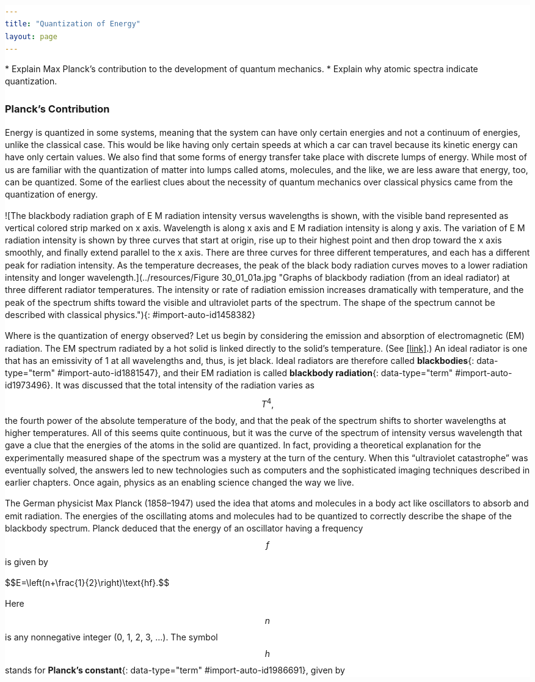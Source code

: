 ```yaml
---
title: "Quantization of Energy"
layout: page
---
```



<div data-type="abstract" markdown="1">
* Explain Max Planck’s contribution to the development of quantum mechanics.
* Explain why atomic spectra indicate quantization.

</div>

### Planck’s Contribution

Energy is quantized in some systems, meaning that the system can have only certain energies and not a continuum of energies, unlike the classical case. This would be like having only certain speeds at which a car can travel because its kinetic energy can have only certain values. We also find that some forms of energy transfer take place with discrete lumps of energy. While most of us are familiar with the quantization of matter into lumps called atoms, molecules, and the like, we are less aware that energy, too, can be quantized. Some of the earliest clues about the necessity of quantum mechanics over classical physics came from the quantization of energy.

![The blackbody radiation graph of E M radiation intensity versus wavelengths is shown, with the visible band represented as vertical colored strip marked on x axis. Wavelength is along x axis and E M radiation intensity is along y axis. The variation of E M radiation intensity is shown by three curves that start at origin, rise up to their highest point and then drop toward the x axis smoothly, and finally extend parallel to the x axis. There are three curves for three different temperatures, and each has a different peak for radiation intensity. As the temperature decreases, the peak of the black body radiation curves moves to a lower radiation intensity and longer wavelength.](../resources/Figure 30_01_01a.jpg "Graphs of blackbody radiation (from an ideal radiator) at three different radiator temperatures. The intensity or rate of radiation emission increases dramatically with temperature, and the peak of the spectrum shifts toward the visible and ultraviolet parts of the spectrum. The shape of the spectrum cannot be described with classical physics."){: #import-auto-id1458382}

Where is the quantization of energy observed? Let us begin by considering the emission and absorption of electromagnetic (EM) radiation. The EM spectrum radiated by a hot solid is linked directly to the solid’s temperature. (See [\[link\]](#import-auto-id1458382).) An ideal radiator is one that has an emissivity of 1 at all wavelengths and, thus, is jet black. Ideal radiators are therefore called **blackbodies**{: data-type="term" #import-auto-id1881547}, and their EM radiation is called **blackbody radiation**{: data-type="term" #import-auto-id1973496}. It was discussed that the total intensity of the radiation varies as $${T}^{4},$$
 the fourth power of the absolute temperature of the body, and that the peak of the spectrum shifts to shorter wavelengths at higher temperatures. All of this seems quite continuous, but it was the curve of the spectrum of intensity versus wavelength that gave a clue that the energies of the atoms in the solid are quantized. In fact, providing a theoretical explanation for the experimentally measured shape of the spectrum was a mystery at the turn of the century. When this “ultraviolet catastrophe” was eventually solved, the answers led to new technologies such as computers and the sophisticated imaging techniques described in earlier chapters. Once again, physics as an enabling science changed the way we live.

The German physicist Max Planck (1858–1947) used the idea that atoms and molecules in a body act like oscillators to absorb and emit radiation. The energies of the oscillating atoms and molecules had to be quantized to correctly describe the shape of the blackbody spectrum. Planck deduced that the energy of an oscillator having a frequency $$f$$
 is given by

<div data-type="equation" id="eip-301">
$$E=\left(n+\frac{1}{2}\right)\text{hf}.$$
</div>

Here $$n$$
 is any nonnegative integer (0, 1, 2, 3, …). The symbol $$h$$
 stands for **Planck’s constant**{: data-type="term" #import-auto-id1986691}, given by
